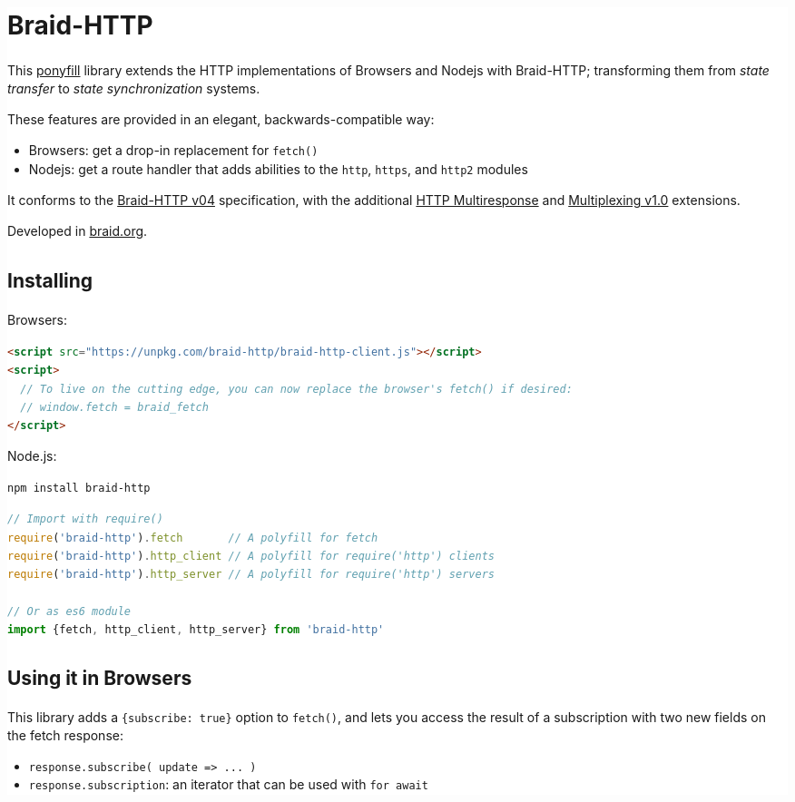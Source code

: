 # Braid-HTTP

This [ponyfill](https://ponyfill.com/) library extends the HTTP
implementations of Browsers and Nodejs with Braid-HTTP; transforming them from
*state transfer* to *state synchronization* systems.

These features are provided in an elegant, backwards-compatible way:
- Browsers: get a drop-in replacement for `fetch()`
- Nodejs: get a route handler that adds abilities to the `http`, `https`, and `http2` modules

It conforms to the [Braid-HTTP
v04](https://github.com/braid-org/braid-spec/blob/master/draft-toomim-httpbis-braid-http-04.txt)
specification, with the additional [HTTP
Multiresponse](https://braid.org/meeting-89) and [Multiplexing
v1.0](https://braid.org/protocol/multiplexing) extensions.

Developed in [braid.org](https://braid.org).


## Installing

Browsers:

```html
<script src="https://unpkg.com/braid-http/braid-http-client.js"></script>
<script>
  // To live on the cutting edge, you can now replace the browser's fetch() if desired:
  // window.fetch = braid_fetch
</script>
```

Node.js:

```shell
npm install braid-http
```

```javascript
// Import with require()
require('braid-http').fetch       // A polyfill for fetch
require('braid-http').http_client // A polyfill for require('http') clients
require('braid-http').http_server // A polyfill for require('http') servers

// Or as es6 module
import {fetch, http_client, http_server} from 'braid-http'
```

## Using it in Browsers

This library adds a `{subscribe: true}` option to `fetch()`, and lets you
access the result of a subscription with two new fields on the fetch response:

- `response.subscribe( update => ... )`
- `response.subscription`: an iterator that can be used with `for await`
